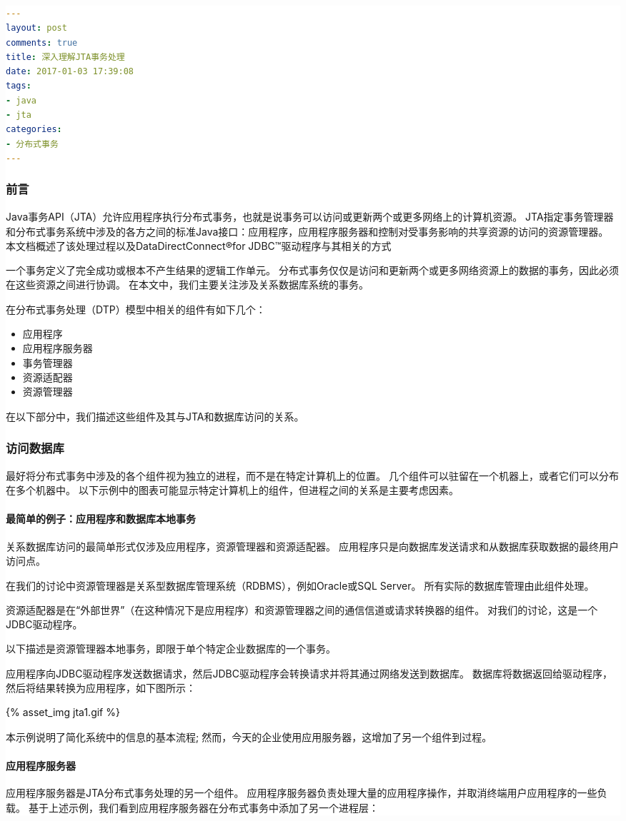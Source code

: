 ```yaml
---
layout: post
comments: true
title: 深入理解JTA事务处理
date: 2017-01-03 17:39:08
tags:
- java
- jta
categories:
- 分布式事务
---
```


### 前言

Java事务API（JTA）允许应用程序执行分布式事务，也就是说事务可以访问或更新两个或更多网络上的计算机资源。 JTA指定事务管理器和分布式事务系统中涉及的各方之间的标准Java接口：应用程序，应用程序服务器和控制对受事务影响的共享资源的访问的资源管理器。 本文档概述了该处理过程以及DataDirectConnect®for JDBC™驱动程序与其相关的方式

一个事务定义了完全成功或根本不产生结果的逻辑工作单元。 分布式事务仅仅是访问和更新两个或更多网络资源上的数据的事务，因此必须在这些资源之间进行协调。 在本文中，我们主要关注涉及关系数据库系统的事务。

在分布式事务处理（DTP）模型中相关的组件有如下几个：

- 应用程序
- 应用程序服务器
- 事务管理器
- 资源适配器
- 资源管理器

在以下部分中，我们描述这些组件及其与JTA和数据库访问的关系。

### 访问数据库

最好将分布式事务中涉及的各个组件视为独立的进程，而不是在特定计算机上的位置。 几个组件可以驻留在一个机器上，或者它们可以分布在多个机器中。 以下示例中的图表可能显示特定计算机上的组件，但进程之间的关系是主要考虑因素。

#### 最简单的例子：应用程序和数据库本地事务

关系数据库访问的最简单形式仅涉及应用程序，资源管理器和资源适配器。 应用程序只是向数据库发送请求和从数据库获取数据的最终用户访问点。

在我们的讨论中资源管理器是关系型数据库管理系统（RDBMS），例如Oracle或SQL Server。 所有实际的数据库管理由此组件处理。

资源适配器是在“外部世界”（在这种情况下是应用程序）和资源管理器之间的通信信道或请求转换器的组件。 对我们的讨论，这是一个JDBC驱动程序。

以下描述是资源管理器本地事务，即限于单个特定企业数据库的一个事务。

应用程序向JDBC驱动程序发送数据请求，然后JDBC驱动程序会转换请求并将其通过网络发送到数据库。 数据库将数据返回给驱动程序，然后将结果转换为应用程序，如下图所示：

{% asset_img jta1.gif %}

本示例说明了简化系统中的信息的基本流程; 然而，今天的企业使用应用服务器，这增加了另一个组件到过程。

#### 应用程序服务器

应用程序服务器是JTA分布式事务处理的另一个组件。 应用程序服务器负责处理大量的应用程序操作，并取消终端用户应用程序的一些负载。 基于上述示例，我们看到应用程序服务器在分布式事务中添加了另一个进程层：
